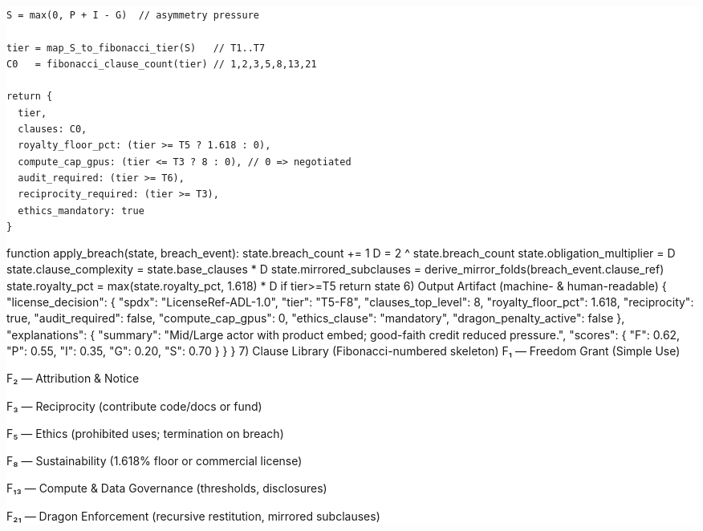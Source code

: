     S = max(0, P + I - G)  // asymmetry pressure

    tier = map_S_to_fibonacci_tier(S)   // T1..T7
    C0   = fibonacci_clause_count(tier) // 1,2,3,5,8,13,21

    return {
      tier,
      clauses: C0,
      royalty_floor_pct: (tier >= T5 ? 1.618 : 0),
      compute_cap_gpus: (tier <= T3 ? 8 : 0), // 0 => negotiated
      audit_required: (tier >= T6),
      reciprocity_required: (tier >= T3),
      ethics_mandatory: true
    }

function apply_breach(state, breach_event):
    state.breach_count += 1
    D = 2 ^ state.breach_count
    state.obligation_multiplier = D
    state.clause_complexity = state.base_clauses * D
    state.mirrored_subclauses = derive_mirror_folds(breach_event.clause_ref)
    state.royalty_pct = max(state.royalty_pct, 1.618) * D if tier>=T5
    return state
6) Output Artifact (machine- & human-readable)
{
  "license_decision": {
    "spdx": "LicenseRef-ADL-1.0",
    "tier": "T5-F8",
    "clauses_top_level": 8,
    "royalty_floor_pct": 1.618,
    "reciprocity": true,
    "audit_required": false,
    "compute_cap_gpus": 0,
    "ethics_clause": "mandatory",
    "dragon_penalty_active": false
  },
  "explanations": {
    "summary": "Mid/Large actor with product embed; good-faith credit reduced pressure.",
    "scores": { "F": 0.62, "P": 0.55, "I": 0.35, "G": 0.20, "S": 0.70 }
  }
}
7) Clause Library (Fibonacci-numbered skeleton)
F₁ — Freedom Grant (Simple Use)

F₂ — Attribution & Notice

F₃ — Reciprocity (contribute code/docs or fund)

F₅ — Ethics (prohibited uses; termination on breach)

F₈ — Sustainability (1.618% floor or commercial license)

F₁₃ — Compute & Data Governance (thresholds, disclosures)

F₂₁ — Dragon Enforcement (recursive restitution, mirrored subclauses)
